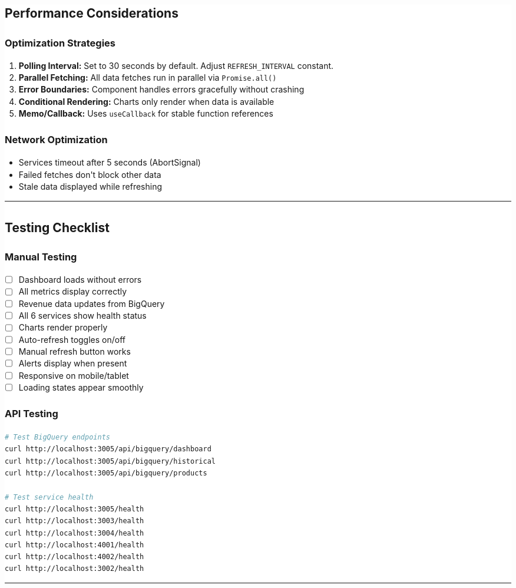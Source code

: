 ## Performance Considerations

### Optimization Strategies

1. **Polling Interval:** Set to 30 seconds by default. Adjust `REFRESH_INTERVAL` constant.
2. **Parallel Fetching:** All data fetches run in parallel via `Promise.all()`
3. **Error Boundaries:** Component handles errors gracefully without crashing
4. **Conditional Rendering:** Charts only render when data is available
5. **Memo/Callback:** Uses `useCallback` for stable function references

### Network Optimization

- Services timeout after 5 seconds (AbortSignal)
- Failed fetches don't block other data
- Stale data displayed while refreshing

---

## Testing Checklist

### Manual Testing

- [ ] Dashboard loads without errors
- [ ] All metrics display correctly
- [ ] Revenue data updates from BigQuery
- [ ] All 6 services show health status
- [ ] Charts render properly
- [ ] Auto-refresh toggles on/off
- [ ] Manual refresh button works
- [ ] Alerts display when present
- [ ] Responsive on mobile/tablet
- [ ] Loading states appear smoothly

### API Testing

```bash
# Test BigQuery endpoints
curl http://localhost:3005/api/bigquery/dashboard
curl http://localhost:3005/api/bigquery/historical
curl http://localhost:3005/api/bigquery/products

# Test service health
curl http://localhost:3005/health
curl http://localhost:3003/health
curl http://localhost:3004/health
curl http://localhost:4001/health
curl http://localhost:4002/health
curl http://localhost:3002/health
```

---
